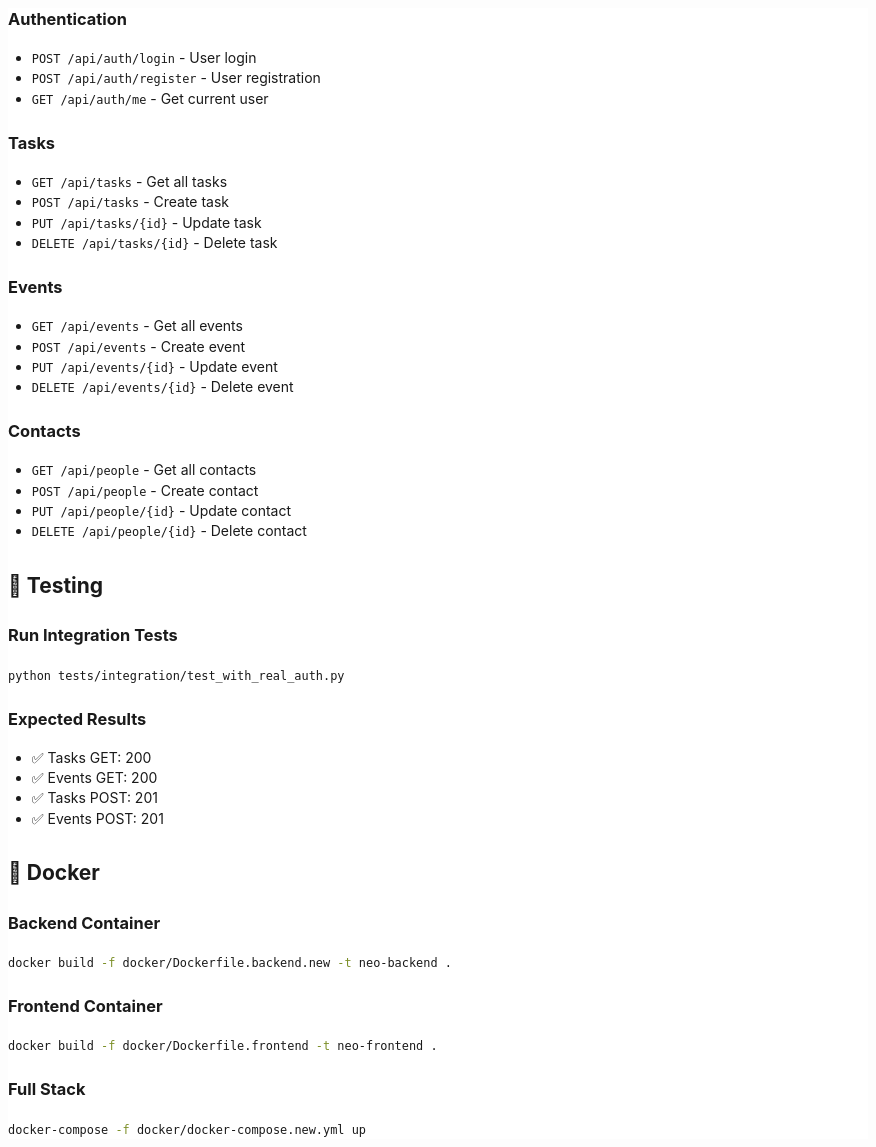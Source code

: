 ### Authentication
- `POST /api/auth/login` - User login
- `POST /api/auth/register` - User registration
- `GET /api/auth/me` - Get current user

### Tasks
- `GET /api/tasks` - Get all tasks
- `POST /api/tasks` - Create task
- `PUT /api/tasks/{id}` - Update task
- `DELETE /api/tasks/{id}` - Delete task

### Events
- `GET /api/events` - Get all events
- `POST /api/events` - Create event
- `PUT /api/events/{id}` - Update event
- `DELETE /api/events/{id}` - Delete event

### Contacts
- `GET /api/people` - Get all contacts
- `POST /api/people` - Create contact
- `PUT /api/people/{id}` - Update contact
- `DELETE /api/people/{id}` - Delete contact

## 🧪 Testing

### Run Integration Tests
```bash
python tests/integration/test_with_real_auth.py
```

### Expected Results
- ✅ Tasks GET: 200
- ✅ Events GET: 200
- ✅ Tasks POST: 201
- ✅ Events POST: 201

## 🐳 Docker

### Backend Container
```bash
docker build -f docker/Dockerfile.backend.new -t neo-backend .
```

### Frontend Container
```bash
docker build -f docker/Dockerfile.frontend -t neo-frontend .
```

### Full Stack
```bash
docker-compose -f docker/docker-compose.new.yml up
```
